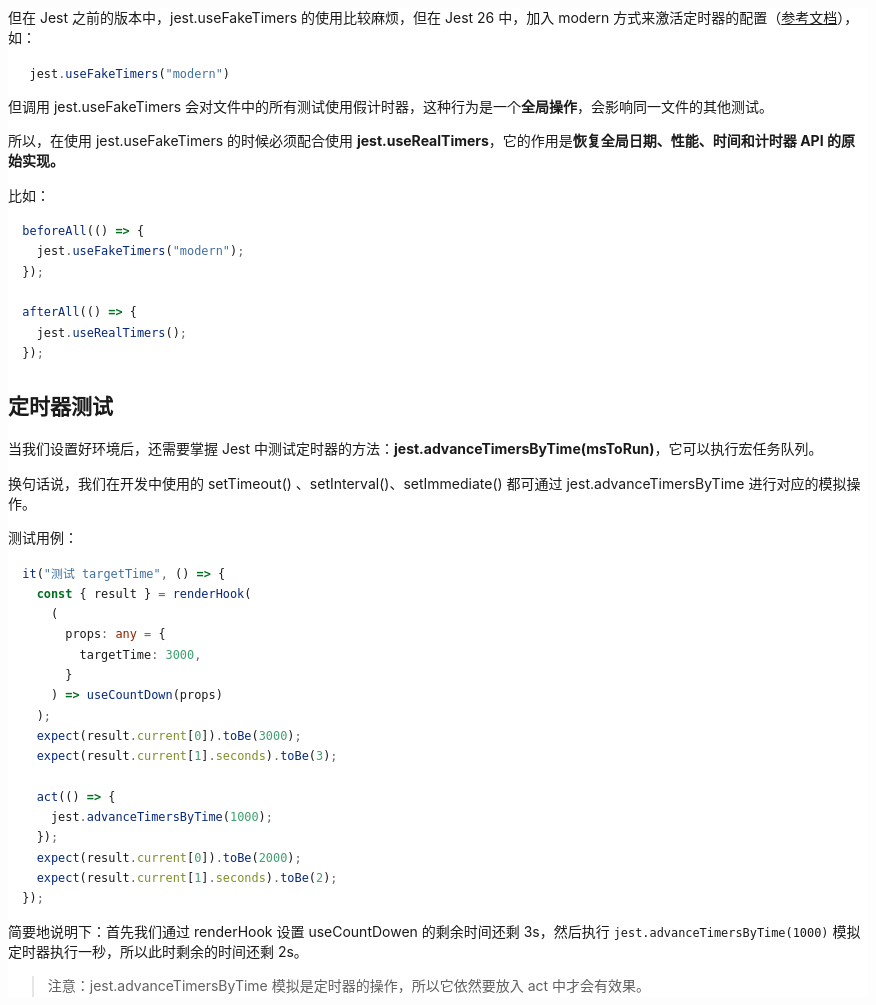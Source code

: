 
但在 Jest 之前的版本中，jest.useFakeTimers 的使用比较麻烦，但在 Jest 26 中，加入 modern 方式来激活定时器的配置（[参考文档](https://jestjs.io/blog/2020/05/05/jest-26#new-fake-timers)），如：

```ts
   jest.useFakeTimers("modern")
```

但调用 jest.useFakeTimers 会对文件中的所有测试使用假计时器，这种行为是一个**全局操作**，会影响同一文件的其他测试。

所以，在使用 jest.useFakeTimers 的时候必须配合使用 **jest.useRealTimers**，它的作用是**恢复全局日期、性能、时间和计时器 API 的原始实现。**

比如：

```ts
  beforeAll(() => {
    jest.useFakeTimers("modern");
  });

  afterAll(() => {
    jest.useRealTimers();
  });
```

## 定时器测试

当我们设置好环境后，还需要掌握 Jest 中测试定时器的方法：**jest.advanceTimersByTime(msToRun)**，它可以执行宏任务队列。

换句话说，我们在开发中使用的 setTimeout() 、setInterval()、setImmediate() 都可通过 jest.advanceTimersByTime 进行对应的模拟操作。

测试用例：

```ts
  it("测试 targetTime", () => {
    const { result } = renderHook(
      (
        props: any = {
          targetTime: 3000,
        }
      ) => useCountDown(props)
    );
    expect(result.current[0]).toBe(3000);
    expect(result.current[1].seconds).toBe(3);

    act(() => {
      jest.advanceTimersByTime(1000);
    });
    expect(result.current[0]).toBe(2000);
    expect(result.current[1].seconds).toBe(2);
  });
```

简要地说明下：首先我们通过 renderHook 设置 useCountDowen 的剩余时间还剩 3s，然后执行 `jest.advanceTimersByTime(1000)` 模拟定时器执行一秒，所以此时剩余的时间还剩 2s。

> 注意：jest.advanceTimersByTime 模拟是定时器的操作，所以它依然要放入 act 中才会有效果。
